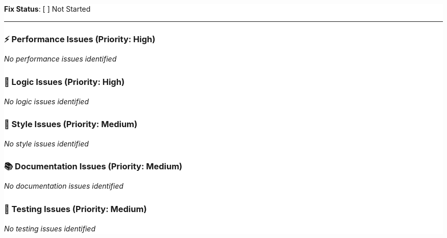 **Fix Status**: [ ] Not Started

---

### ⚡ Performance Issues (Priority: High)

_No performance issues identified_

### 🧠 Logic Issues (Priority: High)

_No logic issues identified_

### 🎨 Style Issues (Priority: Medium)

_No style issues identified_

### 📚 Documentation Issues (Priority: Medium)

_No documentation issues identified_

### 🧪 Testing Issues (Priority: Medium)

_No testing issues identified_
